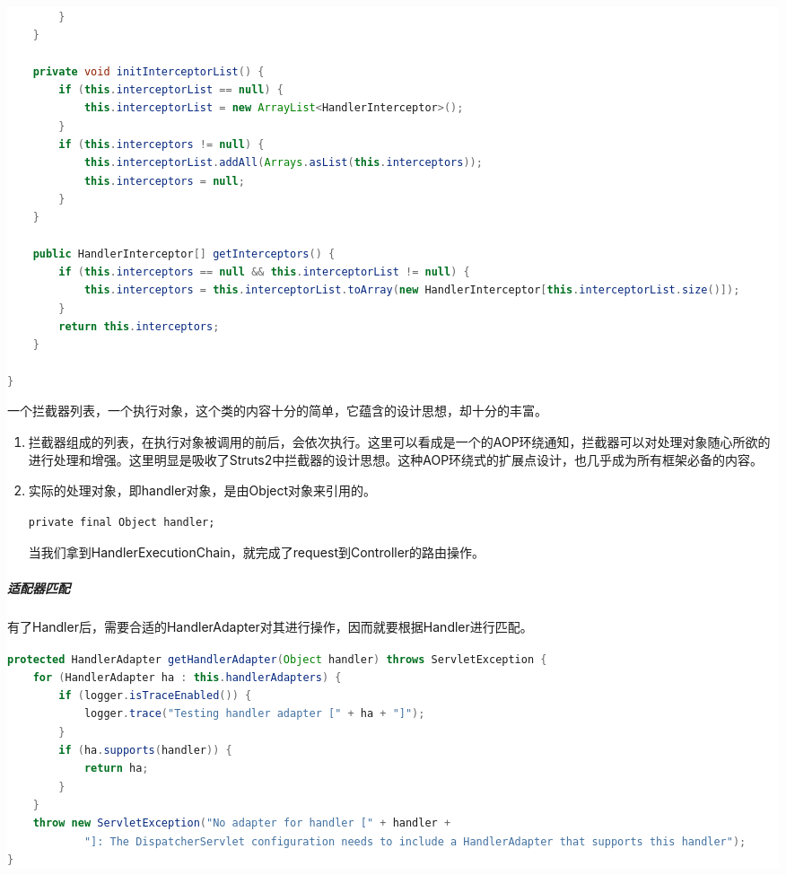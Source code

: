 ```java
        }
    }

    private void initInterceptorList() {
        if (this.interceptorList == null) {
            this.interceptorList = new ArrayList<HandlerInterceptor>();
        }
        if (this.interceptors != null) {
            this.interceptorList.addAll(Arrays.asList(this.interceptors));
            this.interceptors = null;
        }
    }

    public HandlerInterceptor[] getInterceptors() {
        if (this.interceptors == null && this.interceptorList != null) {
            this.interceptors = this.interceptorList.toArray(new HandlerInterceptor[this.interceptorList.size()]);
        }
        return this.interceptors;
    }

}
```

一个拦截器列表，一个执行对象，这个类的内容十分的简单，它蕴含的设计思想，却十分的丰富。

1. 拦截器组成的列表，在执行对象被调用的前后，会依次执行。这里可以看成是一个的AOP环绕通知，拦截器可以对处理对象随心所欲的进行处理和增强。这里明显是吸收了Struts2中拦截器的设计思想。这种AOP环绕式的扩展点设计，也几乎成为所有框架必备的内容。

2. 实际的处理对象，即handler对象，是由Object对象来引用的。

   ```
   private final Object handler;
   ```

   当我们拿到HandlerExecutionChain，就完成了request到Controller的路由操作。

##### 适配器匹配

有了Handler后，需要合适的HandlerAdapter对其进行操作，因而就要根据Handler进行匹配。

```java
protected HandlerAdapter getHandlerAdapter(Object handler) throws ServletException {
    for (HandlerAdapter ha : this.handlerAdapters) {
        if (logger.isTraceEnabled()) {
            logger.trace("Testing handler adapter [" + ha + "]");
        }
        if (ha.supports(handler)) {
            return ha;
        }
    }
    throw new ServletException("No adapter for handler [" + handler +
            "]: The DispatcherServlet configuration needs to include a HandlerAdapter that supports this handler");
}
```
